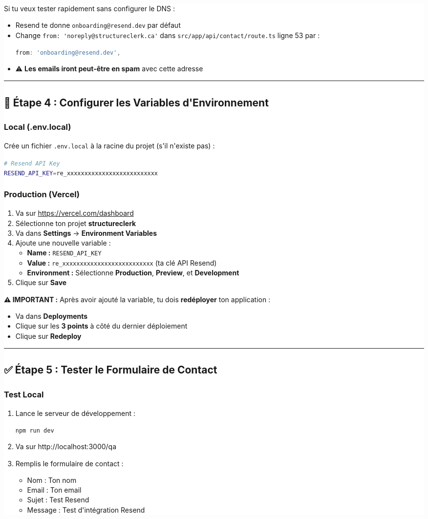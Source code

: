 Si tu veux tester rapidement sans configurer le DNS :
- Resend te donne `onboarding@resend.dev` par défaut
- Change `from: 'noreply@structureclerk.ca'` dans `src/app/api/contact/route.ts` ligne 53 par :
  ```typescript
  from: 'onboarding@resend.dev',
  ```
- ⚠️ **Les emails iront peut-être en spam** avec cette adresse

---

## 🔧 Étape 4 : Configurer les Variables d'Environnement

### Local (.env.local)

Crée un fichier `.env.local` à la racine du projet (s'il n'existe pas) :

```bash
# Resend API Key
RESEND_API_KEY=re_xxxxxxxxxxxxxxxxxxxxxxxxxx
```

### Production (Vercel)

1. Va sur https://vercel.com/dashboard
2. Sélectionne ton projet **structureclerk**
3. Va dans **Settings** → **Environment Variables**
4. Ajoute une nouvelle variable :
   - **Name :** `RESEND_API_KEY`
   - **Value :** `re_xxxxxxxxxxxxxxxxxxxxxxxxxx` (ta clé API Resend)
   - **Environment :** Sélectionne **Production**, **Preview**, et **Development**
5. Clique sur **Save**

**⚠️ IMPORTANT :** Après avoir ajouté la variable, tu dois **redéployer** ton application :
- Va dans **Deployments**
- Clique sur les **3 points** à côté du dernier déploiement
- Clique sur **Redeploy**

---

## ✅ Étape 5 : Tester le Formulaire de Contact

### Test Local

1. Lance le serveur de développement :
   ```bash
   npm run dev
   ```

2. Va sur http://localhost:3000/qa

3. Remplis le formulaire de contact :
   - Nom : Ton nom
   - Email : Ton email
   - Sujet : Test Resend
   - Message : Test d'intégration Resend
